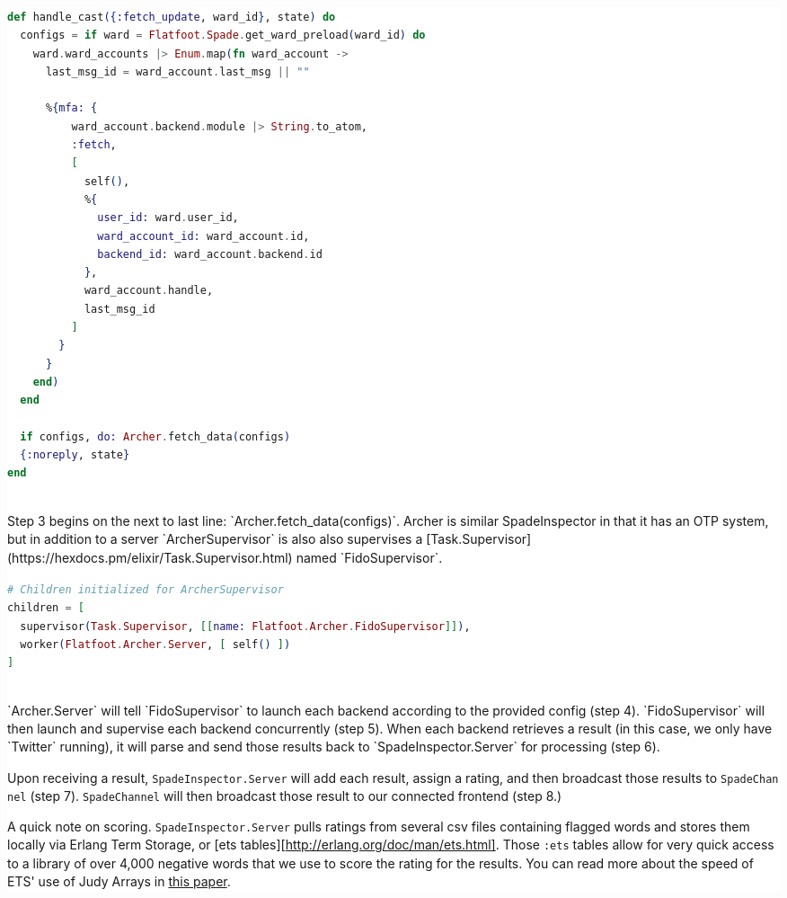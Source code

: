 ```elixir
def handle_cast({:fetch_update, ward_id}, state) do
  configs = if ward = Flatfoot.Spade.get_ward_preload(ward_id) do
    ward.ward_accounts |> Enum.map(fn ward_account ->
      last_msg_id = ward_account.last_msg || ""

      %{mfa: {
          ward_account.backend.module |> String.to_atom,
          :fetch,
          [
            self(),
            %{
              user_id: ward.user_id,
              ward_account_id: ward_account.id,
              backend_id: ward_account.backend.id
            },
            ward_account.handle,
            last_msg_id
          ]
        }
      }
    end)
  end

  if configs, do: Archer.fetch_data(configs)
  {:noreply, state}
end
```
<br>
Step 3 begins on the next to last line: `Archer.fetch_data(configs)`. Archer is similar SpadeInspector in that it has an OTP system, but in addition to a server `ArcherSupervisor` is also also supervises a [Task.Supervisor](https://hexdocs.pm/elixir/Task.Supervisor.html) named `FidoSupervisor`.

```elixir
# Children initialized for ArcherSupervisor
children = [
  supervisor(Task.Supervisor, [[name: Flatfoot.Archer.FidoSupervisor]]),
  worker(Flatfoot.Archer.Server, [ self() ])
]
```
<br>
`Archer.Server` will tell `FidoSupervisor` to launch each backend according to the provided config (step 4). `FidoSupervisor` will then launch and supervise each backend concurrently (step 5). When each backend retrieves a result (in this case, we only have `Twitter` running), it will parse and send those results back to `SpadeInspector.Server` for processing (step 6).

Upon receiving a result, `SpadeInspector.Server` will add each result, assign a rating, and then broadcast those results to `SpadeChannel` (step 7). `SpadeChannel` will then broadcast those result to our connected frontend (step 8.)

A quick note on scoring. `SpadeInspector.Server` pulls ratings from several csv files containing flagged words and stores them locally via Erlang Term Storage, or [ets tables][http://erlang.org/doc/man/ets.html]. Those `:ets` tables allow for very quick access to a library of over 4,000 negative words that we use to score the rating for the results. You can read more about the speed of ETS' use of Judy Arrays in [this paper](http://erlang.org/workshop/2003/paper/p43-fritchie.pdf).

